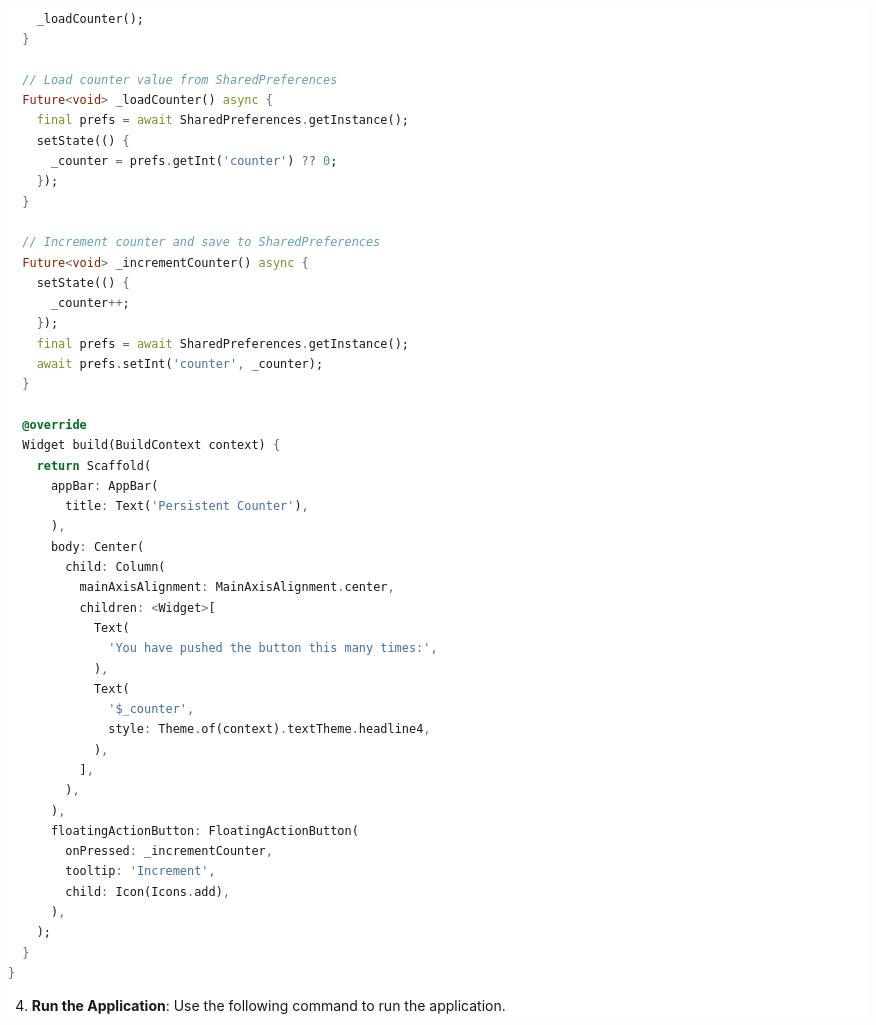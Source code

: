    ```dart
       _loadCounter();
     }

     // Load counter value from SharedPreferences
     Future<void> _loadCounter() async {
       final prefs = await SharedPreferences.getInstance();
       setState(() {
         _counter = prefs.getInt('counter') ?? 0;
       });
     }

     // Increment counter and save to SharedPreferences
     Future<void> _incrementCounter() async {
       setState(() {
         _counter++;
       });
       final prefs = await SharedPreferences.getInstance();
       await prefs.setInt('counter', _counter);
     }

     @override
     Widget build(BuildContext context) {
       return Scaffold(
         appBar: AppBar(
           title: Text('Persistent Counter'),
         ),
         body: Center(
           child: Column(
             mainAxisAlignment: MainAxisAlignment.center,
             children: <Widget>[
               Text(
                 'You have pushed the button this many times:',
               ),
               Text(
                 '$_counter',
                 style: Theme.of(context).textTheme.headline4,
               ),
             ],
           ),
         ),
         floatingActionButton: FloatingActionButton(
           onPressed: _incrementCounter,
           tooltip: 'Increment',
           child: Icon(Icons.add),
         ),
       );
     }
   }
   ```

4. **Run the Application**: Use the following command to run the application.
